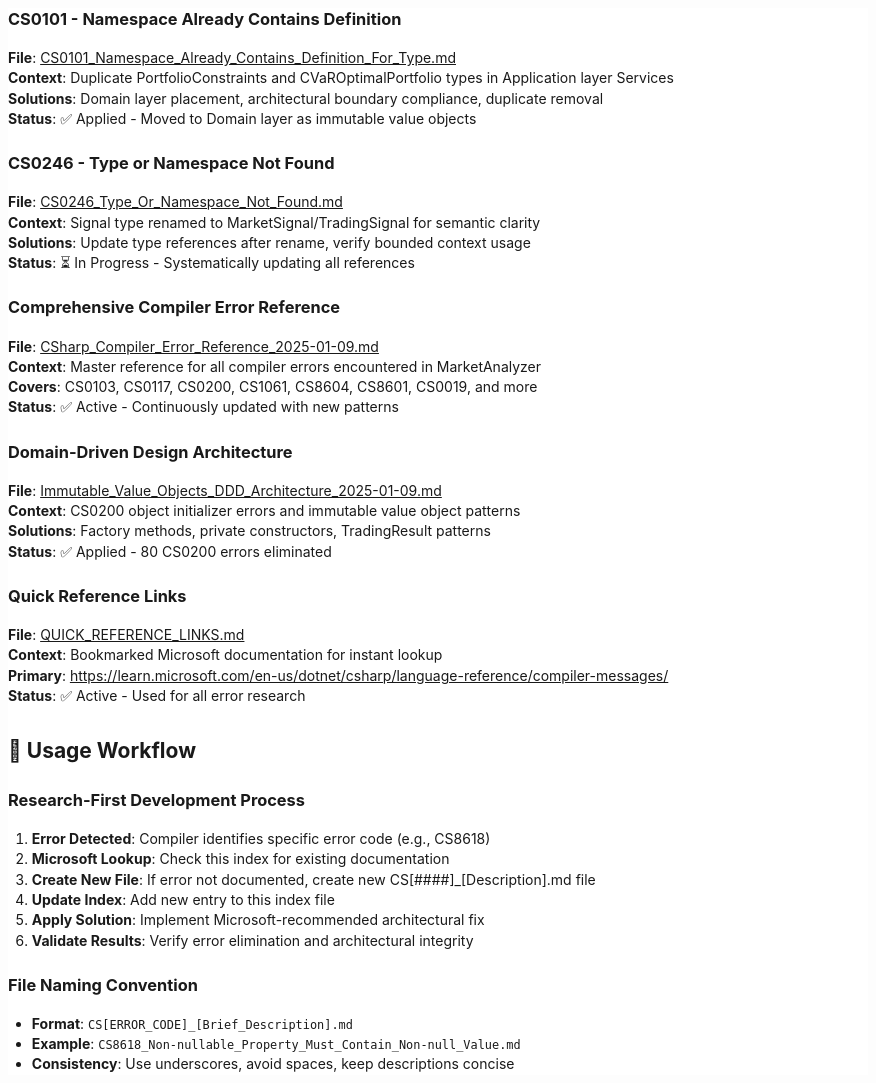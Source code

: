 ### CS0101 - Namespace Already Contains Definition
**File**: [CS0101_Namespace_Already_Contains_Definition_For_Type.md](./CS0101_Namespace_Already_Contains_Definition_For_Type.md)  
**Context**: Duplicate PortfolioConstraints and CVaROptimalPortfolio types in Application layer Services  
**Solutions**: Domain layer placement, architectural boundary compliance, duplicate removal  
**Status**: ✅ Applied - Moved to Domain layer as immutable value objects

### CS0246 - Type or Namespace Not Found
**File**: [CS0246_Type_Or_Namespace_Not_Found.md](./CS0246_Type_Or_Namespace_Not_Found.md)  
**Context**: Signal type renamed to MarketSignal/TradingSignal for semantic clarity  
**Solutions**: Update type references after rename, verify bounded context usage  
**Status**: ⏳ In Progress - Systematically updating all references

### Comprehensive Compiler Error Reference
**File**: [CSharp_Compiler_Error_Reference_2025-01-09.md](./CSharp_Compiler_Error_Reference_2025-01-09.md)  
**Context**: Master reference for all compiler errors encountered in MarketAnalyzer  
**Covers**: CS0103, CS0117, CS0200, CS1061, CS8604, CS8601, CS0019, and more  
**Status**: ✅ Active - Continuously updated with new patterns  

### Domain-Driven Design Architecture
**File**: [Immutable_Value_Objects_DDD_Architecture_2025-01-09.md](./Immutable_Value_Objects_DDD_Architecture_2025-01-09.md)  
**Context**: CS0200 object initializer errors and immutable value object patterns  
**Solutions**: Factory methods, private constructors, TradingResult patterns  
**Status**: ✅ Applied - 80 CS0200 errors eliminated  

### Quick Reference Links
**File**: [QUICK_REFERENCE_LINKS.md](./QUICK_REFERENCE_LINKS.md)  
**Context**: Bookmarked Microsoft documentation for instant lookup  
**Primary**: https://learn.microsoft.com/en-us/dotnet/csharp/language-reference/compiler-messages/  
**Status**: ✅ Active - Used for all error research  

## 🎯 Usage Workflow

### Research-First Development Process
1. **Error Detected**: Compiler identifies specific error code (e.g., CS8618)
2. **Microsoft Lookup**: Check this index for existing documentation
3. **Create New File**: If error not documented, create new CS[####]_[Description].md file
4. **Update Index**: Add new entry to this index file
5. **Apply Solution**: Implement Microsoft-recommended architectural fix
6. **Validate Results**: Verify error elimination and architectural integrity

### File Naming Convention
- **Format**: `CS[ERROR_CODE]_[Brief_Description].md`
- **Example**: `CS8618_Non-nullable_Property_Must_Contain_Non-null_Value.md`
- **Consistency**: Use underscores, avoid spaces, keep descriptions concise
